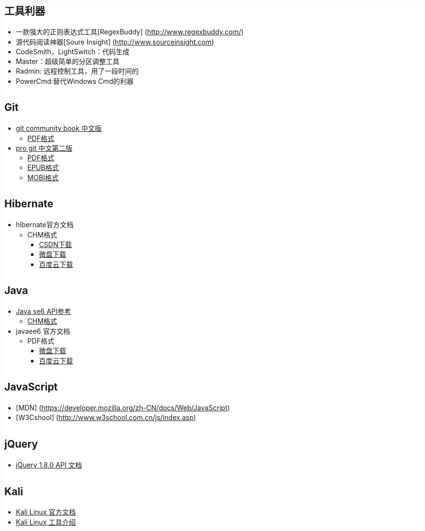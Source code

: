 ## 工具利器
+ 一款强大的正则表达式工具[RegexBuddy] (http://www.regexbuddy.com/)
+ 源代码阅读神器[Soure Insight] (http://www.sourceinsight.com)
+ CodeSmith，LightSwitch：代码生成
+ Master：超级简单的分区调整工具
+ Radmin: 远程控制工具，用了一段时间的
+ PowerCmd:替代Windows Cmd的利器

## Git
+ [git community book 中文版](http://gitbook.liuhui998.com/index.html)
  + [PDF格式](http://gitbook.liuhui998.com/book.pdf)
+ [pro git 中文第二版](http://git-scm.com/book/zh/v2)
  + [PDF格式](https://progit2.s3.amazonaws.com/zh/2015-10-19-98bb8/progit-zh.889.pdf)
  + [EPUB格式](https://progit2.s3.amazonaws.com/zh/2015-10-19-98bb8/progit-zh.889.epub)
  + [MOBI格式](https://progit2.s3.amazonaws.com/zh/2015-10-19-98bb8/progit-zh.889.mobi)

## Hibernate

+ hibernate官方文档
  + CHM格式
    + [CSDN下载](http://download.csdn.net/detail/wizardforcel/8588159)
    + [微盘下载](http://vdisk.weibo.com/s/qaz38y4NnoOC-)
    + [百度云下载](http://pan.baidu.com/s/1i3lE5lN)

## Java

+ [Java se6 API参考](http://dlc.sun.com.edgesuite.net/jdk/jdk-api-localizations/jdk-api-zh-cn/publish/1.6.0/html/zh_CN/api/index.html)
  + [CHM格式](http://www.pc6.com/softview/SoftView_74643.html)
+ javaee6 官方文档
  + PDF格式
    + [微盘下载](http://vdisk.weibo.com/s/aADaW4YROsm7u)
    + [百度云下载](http://pan.baidu.com/s/1hq29Lqc)


## JavaScript
+ [MDN] (https://developer.mozilla.org/zh-CN/docs/Web/JavaScript)
+ [W3Cshool] (http://www.w3school.com.cn/js/index.asp)

## jQuery

+ [jQuery 1.8.0 API 文档](http://www.kancloud.cn/k12_develop/jquery180)

## Kali

+ [Kali Linux 官方文档](http://cn.docs.kali.org/)
+ [Kali Linux 工具介绍](http://tools.kali.org/tools-listing)

